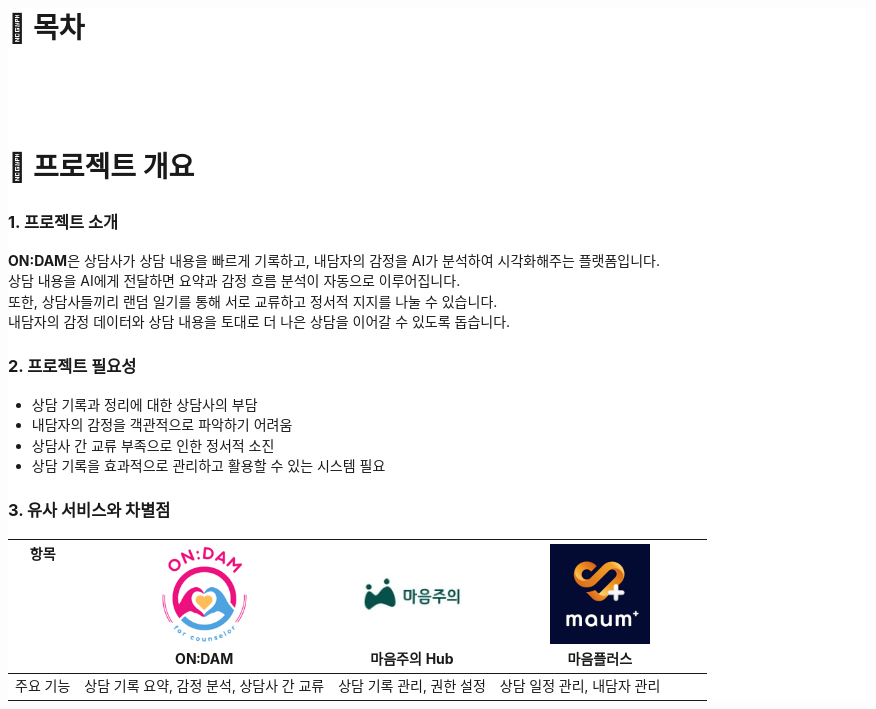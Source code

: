 # 🔖 목차

<br><br>

# 📢 프로젝트 개요

### 1. 프로젝트 소개

**ON:DAM**은 상담사가 상담 내용을 빠르게 기록하고, 내담자의 감정을 AI가 분석하여 시각화해주는 플랫폼입니다.  
상담 내용을 AI에게 전달하면 요약과 감정 흐름 분석이 자동으로 이루어집니다.  
또한, 상담사들끼리 랜덤 일기를 통해 서로 교류하고 정서적 지지를 나눌 수 있습니다.  
내담자의 감정 데이터와 상담 내용을 토대로 더 나은 상담을 이어갈 수 있도록 돕습니다.

### 2. 프로젝트 필요성

- 상담 기록과 정리에 대한 상담사의 부담  
- 내담자의 감정을 객관적으로 파악하기 어려움  
- 상담사 간 교류 부족으로 인한 정서적 소진  
- 상담 기록을 효과적으로 관리하고 활용할 수 있는 시스템 필요

### 3. 유사 서비스와 차별점

| 항목 | <img src="https://github.com/Pive-Guyz/ondam-backend/blob/develop/document/Logo/ondam_logo.png?raw=true" width="100"/> <br/>ON:DAM | <img src="https://github.com/Pive-Guyz/ondam-backend/blob/develop/document/Logo/mindism_logo.png?raw=true" width="100"/> <br/>마음주의 Hub | <img src="https://github.com/Pive-Guyz/ondam-backend/blob/develop/document/Logo/mindiplus_logo.png?raw=true" width="200"/> <br/>마음플러스 |
|------|---------------------------------|-----------------------------|----------------------------|
| 주요 기능 | 상담 기록 요약, 감정 분석, 상담사 간 교류 | 상담 기록 관리, 권한 설정 | 상담 일정 관리, 내담자 관리 |